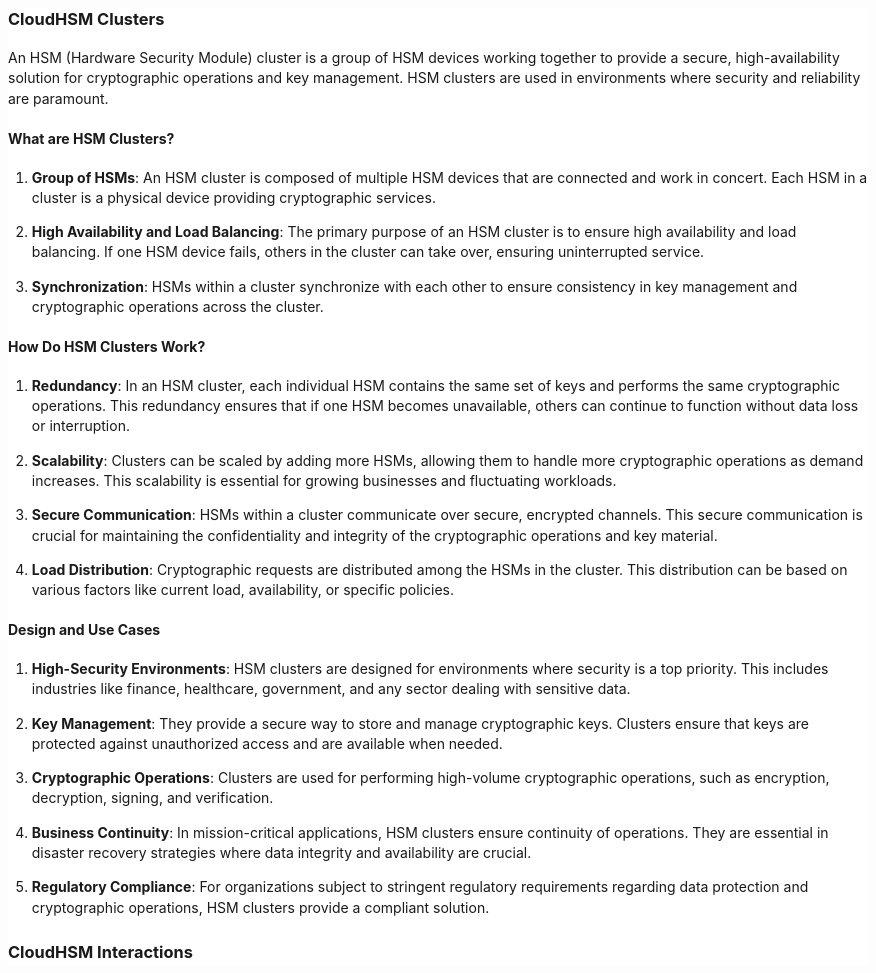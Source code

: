 ### CloudHSM Clusters

An HSM (Hardware Security Module) cluster is a group of HSM devices working together to provide a secure, high-availability solution for cryptographic operations and key management. HSM clusters are used in environments where security and reliability are paramount.

#### What are HSM Clusters?

1. **Group of HSMs**: An HSM cluster is composed of multiple HSM devices that are connected and work in concert. Each HSM in a cluster is a physical device providing cryptographic services.
    
2. **High Availability and Load Balancing**: The primary purpose of an HSM cluster is to ensure high availability and load balancing. If one HSM device fails, others in the cluster can take over, ensuring uninterrupted service.
    
3. **Synchronization**: HSMs within a cluster synchronize with each other to ensure consistency in key management and cryptographic operations across the cluster.

#### How Do HSM Clusters Work?

1. **Redundancy**: In an HSM cluster, each individual HSM contains the same set of keys and performs the same cryptographic operations. This redundancy ensures that if one HSM becomes unavailable, others can continue to function without data loss or interruption.
    
2. **Scalability**: Clusters can be scaled by adding more HSMs, allowing them to handle more cryptographic operations as demand increases. This scalability is essential for growing businesses and fluctuating workloads.
    
3. **Secure Communication**: HSMs within a cluster communicate over secure, encrypted channels. This secure communication is crucial for maintaining the confidentiality and integrity of the cryptographic operations and key material.
    
4. **Load Distribution**: Cryptographic requests are distributed among the HSMs in the cluster. This distribution can be based on various factors like current load, availability, or specific policies.

#### Design and Use Cases

1. **High-Security Environments**: HSM clusters are designed for environments where security is a top priority. This includes industries like finance, healthcare, government, and any sector dealing with sensitive data.
    
2. **Key Management**: They provide a secure way to store and manage cryptographic keys. Clusters ensure that keys are protected against unauthorized access and are available when needed.
    
3. **Cryptographic Operations**: Clusters are used for performing high-volume cryptographic operations, such as encryption, decryption, signing, and verification.
    
4. **Business Continuity**: In mission-critical applications, HSM clusters ensure continuity of operations. They are essential in disaster recovery strategies where data integrity and availability are crucial.
    
5. **Regulatory Compliance**: For organizations subject to stringent regulatory requirements regarding data protection and cryptographic operations, HSM clusters provide a compliant solution.

### CloudHSM Interactions
